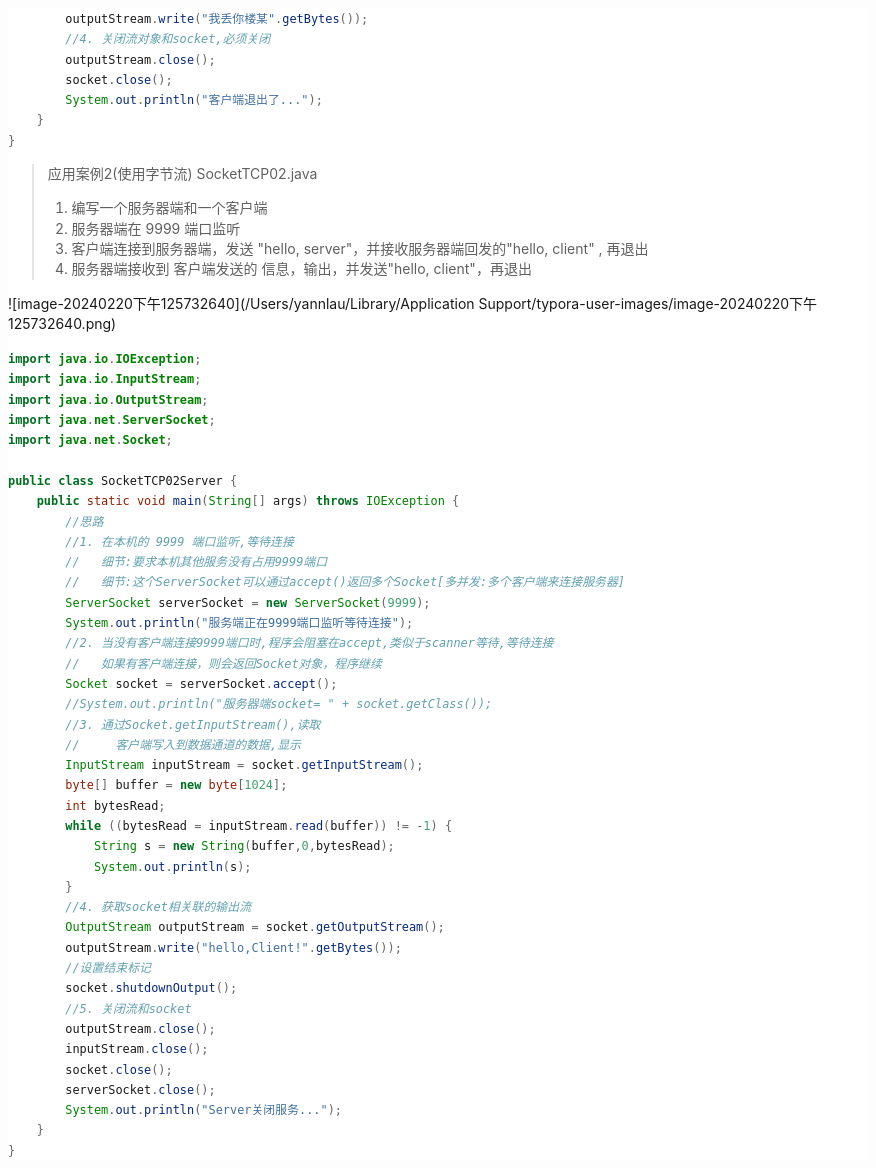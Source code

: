 ```java
        outputStream.write("我丢你楼某".getBytes());
        //4. 关闭流对象和socket,必须关闭
        outputStream.close();
        socket.close();
        System.out.println("客户端退出了...");
    }
}
```

> 应用案例2(使用字节流) SocketTCP02.java
>
> 1. 编写一个服务器端和一个客户端
> 2. 服务器端在 9999 端口监听
> 3. 客户端连接到服务器端，发送 "hello, server"，并接收服务器端回发的"hello, client" , 再退出
> 4. 服务器端接收到 客户端发送的 信息，输出，并发送"hello, client"，再退出

![image-20240220下午125732640](/Users/yannlau/Library/Application Support/typora-user-images/image-20240220下午125732640.png)

```java
import java.io.IOException;
import java.io.InputStream;
import java.io.OutputStream;
import java.net.ServerSocket;
import java.net.Socket;

public class SocketTCP02Server {
    public static void main(String[] args) throws IOException {
        //思路
        //1. 在本机的 9999 端口监听,等待连接
        //   细节:要求本机其他服务没有占用9999端口
        //   细节:这个ServerSocket可以通过accept()返回多个Socket[多并发:多个客户端来连接服务器]
        ServerSocket serverSocket = new ServerSocket(9999);
        System.out.println("服务端正在9999端口监听等待连接");
        //2. 当没有客户端连接9999端口时,程序会阻塞在accept,类似于scanner等待,等待连接
        //   如果有客户端连接，则会返回Socket对象，程序继续
        Socket socket = serverSocket.accept();
        //System.out.println("服务器端socket= " + socket.getClass());
        //3. 通过Socket.getInputStream(),读取
        //     客户端写入到数据通道的数据,显示
        InputStream inputStream = socket.getInputStream();
        byte[] buffer = new byte[1024];
        int bytesRead;
        while ((bytesRead = inputStream.read(buffer)) != -1) {
            String s = new String(buffer,0,bytesRead);
            System.out.println(s);
        }
        //4. 获取socket相关联的输出流
        OutputStream outputStream = socket.getOutputStream();
        outputStream.write("hello,Client!".getBytes());
        //设置结束标记
        socket.shutdownOutput();
        //5. 关闭流和socket
        outputStream.close();
        inputStream.close();
        socket.close();
        serverSocket.close();
        System.out.println("Server关闭服务...");
    }
}

```
